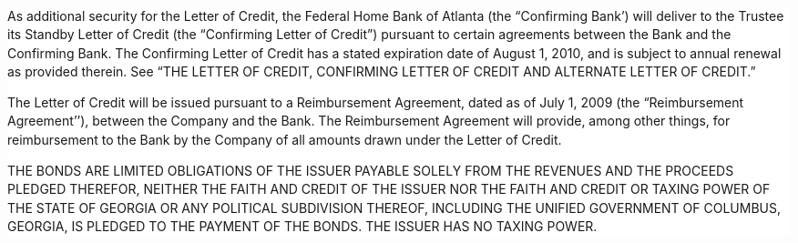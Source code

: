 As additional security for the Letter of Credit, the Federal Home Bank of Atlanta (the “Confirming Bank’)
will deliver to the Trustee its Standby Letter of Credit (the “Confirming Letter of Credit”) pursuant to certain
agreements between the Bank and the Confirming Bank. The Confirming Letter of Credit has a stated expiration
date of August 1, 2010, and is subject to annual renewal as provided therein. See “THE LETTER OF CREDIT,
CONFIRMING LETTER OF CREDIT AND ALTERNATE LETTER OF CREDIT.”

The Letter of Credit will be issued pursuant to a Reimbursement Agreement, dated as of July 1, 2009 (the
“Reimbursement Agreement’’), between the Company and the Bank. The Reimbursement Agreement will provide,
among other things, for reimbursement to the Bank by the Company of all amounts drawn under the Letter of Credit.

THE BONDS ARE LIMITED OBLIGATIONS OF THE ISSUER PAYABLE SOLELY FROM THE
REVENUES AND THE PROCEEDS PLEDGED THEREFOR, NEITHER THE FAITH AND CREDIT OF THE
ISSUER NOR THE FAITH AND CREDIT OR TAXING POWER OF THE STATE OF GEORGIA OR ANY
POLITICAL SUBDIVISION THEREOF, INCLUDING THE UNIFIED GOVERNMENT OF COLUMBUS,
GEORGIA, IS PLEDGED TO THE PAYMENT OF THE BONDS. THE ISSUER HAS NO TAXING POWER.


